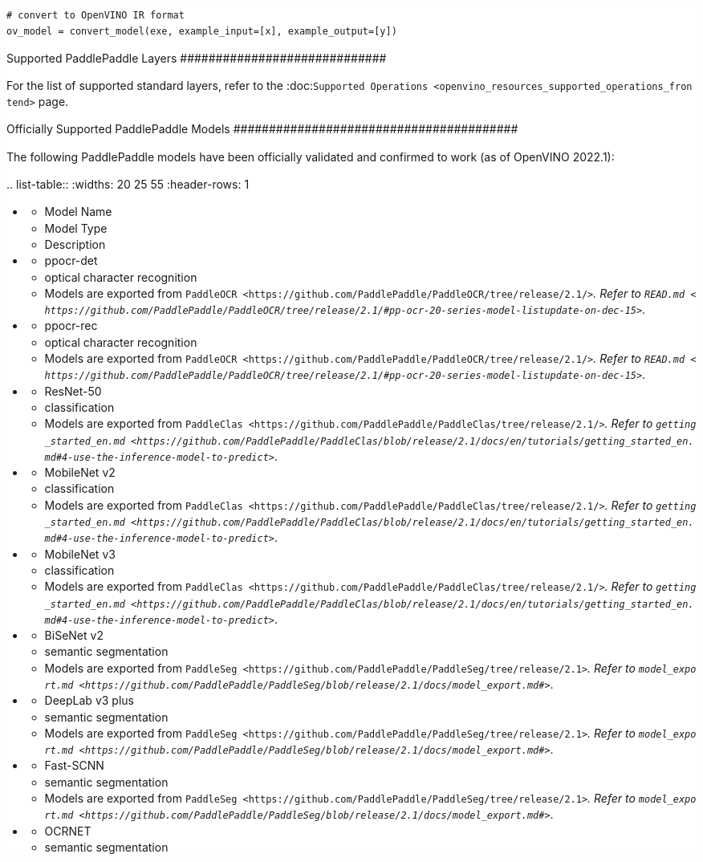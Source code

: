     # convert to OpenVINO IR format
    ov_model = convert_model(exe, example_input=[x], example_output=[y])

Supported PaddlePaddle Layers
#############################

For the list of supported standard layers, refer to the :doc:`Supported Operations <openvino_resources_supported_operations_frontend>` page.

Officially Supported PaddlePaddle Models
########################################

The following PaddlePaddle models have been officially validated and confirmed to work (as of OpenVINO 2022.1):

.. list-table::
   :widths: 20 25 55
   :header-rows: 1

   * - Model Name
     - Model Type
     - Description
   * - ppocr-det
     - optical character recognition
     - Models are exported from `PaddleOCR <https://github.com/PaddlePaddle/PaddleOCR/tree/release/2.1/>`_. Refer to `READ.md <https://github.com/PaddlePaddle/PaddleOCR/tree/release/2.1/#pp-ocr-20-series-model-listupdate-on-dec-15>`_.
   * - ppocr-rec
     - optical character recognition
     - Models are exported from `PaddleOCR <https://github.com/PaddlePaddle/PaddleOCR/tree/release/2.1/>`_. Refer to `READ.md <https://github.com/PaddlePaddle/PaddleOCR/tree/release/2.1/#pp-ocr-20-series-model-listupdate-on-dec-15>`_.
   * - ResNet-50
     - classification
     - Models are exported from `PaddleClas <https://github.com/PaddlePaddle/PaddleClas/tree/release/2.1/>`_. Refer to `getting_started_en.md <https://github.com/PaddlePaddle/PaddleClas/blob/release/2.1/docs/en/tutorials/getting_started_en.md#4-use-the-inference-model-to-predict>`_.
   * - MobileNet v2
     - classification
     - Models are exported from `PaddleClas <https://github.com/PaddlePaddle/PaddleClas/tree/release/2.1/>`_. Refer to `getting_started_en.md <https://github.com/PaddlePaddle/PaddleClas/blob/release/2.1/docs/en/tutorials/getting_started_en.md#4-use-the-inference-model-to-predict>`_.
   * - MobileNet v3
     - classification
     - Models are exported from `PaddleClas <https://github.com/PaddlePaddle/PaddleClas/tree/release/2.1/>`_. Refer to `getting_started_en.md <https://github.com/PaddlePaddle/PaddleClas/blob/release/2.1/docs/en/tutorials/getting_started_en.md#4-use-the-inference-model-to-predict>`_.
   * - BiSeNet v2
     - semantic segmentation
     - Models are exported from `PaddleSeg <https://github.com/PaddlePaddle/PaddleSeg/tree/release/2.1>`_. Refer to `model_export.md <https://github.com/PaddlePaddle/PaddleSeg/blob/release/2.1/docs/model_export.md#>`_.
   * - DeepLab v3 plus
     - semantic segmentation
     - Models are exported from `PaddleSeg <https://github.com/PaddlePaddle/PaddleSeg/tree/release/2.1>`_. Refer to `model_export.md <https://github.com/PaddlePaddle/PaddleSeg/blob/release/2.1/docs/model_export.md#>`_.
   * - Fast-SCNN
     - semantic segmentation
     - Models are exported from `PaddleSeg <https://github.com/PaddlePaddle/PaddleSeg/tree/release/2.1>`_. Refer to `model_export.md <https://github.com/PaddlePaddle/PaddleSeg/blob/release/2.1/docs/model_export.md#>`_.
   * - OCRNET
     - semantic segmentation